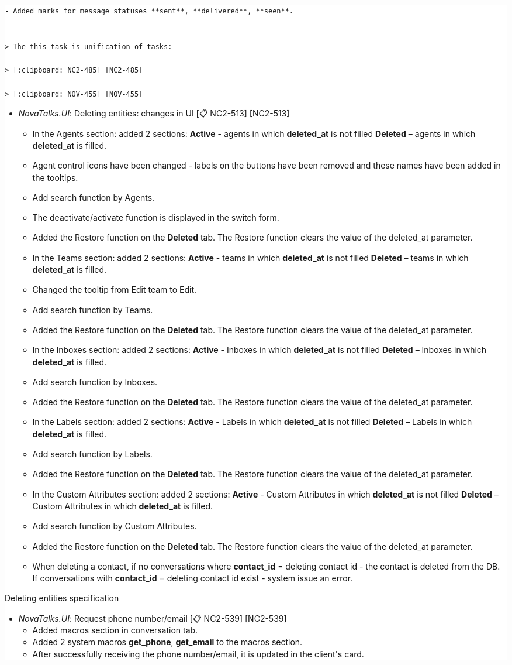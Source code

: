 	- Added marks for message statuses **sent**, **delivered**, **seen**.


	> The this task is unification of tasks:

	> [:clipboard: NC2-485] [NC2-485]

	> [:clipboard: NOV-455] [NOV-455]

- *NovaTalks.UI*: Deleting entities: changes in UI [:clipboard: NC2-513] [NC2-513]

	- In the Agents section: added 2 sections: **Active** - agents in which **deleted_at** is not filled **Deleted** – agents in which **deleted_at** is filled.
	- Agent control icons have been changed - labels on the buttons have been removed and these names have been added in the tooltips. 
	- Add search function by Agents.
	- The deactivate/activate function is displayed in the switch form.
	- Added the Restore function on the **Deleted** tab. The Restore function clears the value of the deleted_at parameter.

	- In the Teams section: added 2 sections: **Active** - teams in which **deleted_at** is not filled **Deleted** – teams in which **deleted_at** is filled.
	- Changed the tooltip from Edit team to Edit.
	- Add search function by Teams.
	- Added the Restore function on the **Deleted** tab. The Restore function clears the value of the deleted_at parameter.

	- In the Inboxes section: added 2 sections: **Active** - Inboxes in which **deleted_at** is not filled **Deleted** – Inboxes in which **deleted_at** is filled.
	- Add search function by Inboxes.
	- Added the Restore function on the **Deleted** tab. The Restore function clears the value of the deleted_at parameter.

	- In the Labels section: added 2 sections: **Active** - Labels in which **deleted_at** is not filled **Deleted** – Labels in which **deleted_at** is filled.
	- Add search function by Labels.
	- Added the Restore function on the **Deleted** tab. The Restore function clears the value of the deleted_at parameter.

	- In the Custom Attributes section: added 2 sections: **Active** - Custom Attributes in which **deleted_at** is not filled **Deleted** – Custom Attributes in which **deleted_at** is filled.
	- Add search function by Custom Attributes.
	- Added the Restore function on the **Deleted** tab. The Restore function clears the value of the deleted_at parameter.

	- When deleting a contact, if no conversations where **contact_id** = deleting contact id - the contact is deleted from the DB. If conversations with **contact_id** = deleting contact id exist - system issue an error.

[Deleting entities specification](https://drive.google.com/drive/folders/18-3hsNiWW9SC4MHJSI-9nMmGea5Dx1jh)

- *NovaTalks.UI*: Request phone number/email [:clipboard: NC2-539] [NC2-539]
	- Added macros section in conversation tab.
	- Added 2 system macros **get_phone**, **get_email** to the macros section.
	- After successfully receiving the phone number/email, it is updated in the client's card.
